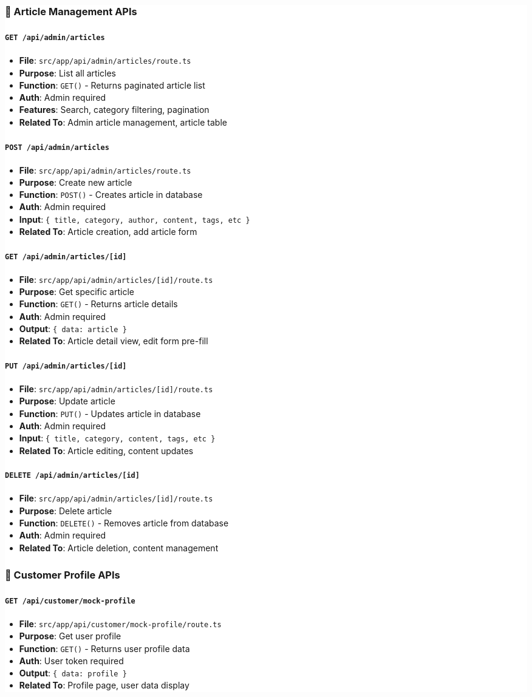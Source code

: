 ### **📰 Article Management APIs**

#### **`GET /api/admin/articles`**
- **File**: `src/app/api/admin/articles/route.ts`
- **Purpose**: List all articles
- **Function**: `GET()` - Returns paginated article list
- **Auth**: Admin required
- **Features**: Search, category filtering, pagination
- **Related To**: Admin article management, article table

#### **`POST /api/admin/articles`**
- **File**: `src/app/api/admin/articles/route.ts`
- **Purpose**: Create new article
- **Function**: `POST()` - Creates article in database
- **Auth**: Admin required
- **Input**: `{ title, category, author, content, tags, etc }`
- **Related To**: Article creation, add article form

#### **`GET /api/admin/articles/[id]`**
- **File**: `src/app/api/admin/articles/[id]/route.ts`
- **Purpose**: Get specific article
- **Function**: `GET()` - Returns article details
- **Auth**: Admin required
- **Output**: `{ data: article }`
- **Related To**: Article detail view, edit form pre-fill

#### **`PUT /api/admin/articles/[id]`**
- **File**: `src/app/api/admin/articles/[id]/route.ts`
- **Purpose**: Update article
- **Function**: `PUT()` - Updates article in database
- **Auth**: Admin required
- **Input**: `{ title, category, content, tags, etc }`
- **Related To**: Article editing, content updates

#### **`DELETE /api/admin/articles/[id]`**
- **File**: `src/app/api/admin/articles/[id]/route.ts`
- **Purpose**: Delete article
- **Function**: `DELETE()` - Removes article from database
- **Auth**: Admin required
- **Related To**: Article deletion, content management

### **👤 Customer Profile APIs**

#### **`GET /api/customer/mock-profile`**
- **File**: `src/app/api/customer/mock-profile/route.ts`
- **Purpose**: Get user profile
- **Function**: `GET()` - Returns user profile data
- **Auth**: User token required
- **Output**: `{ data: profile }`
- **Related To**: Profile page, user data display
